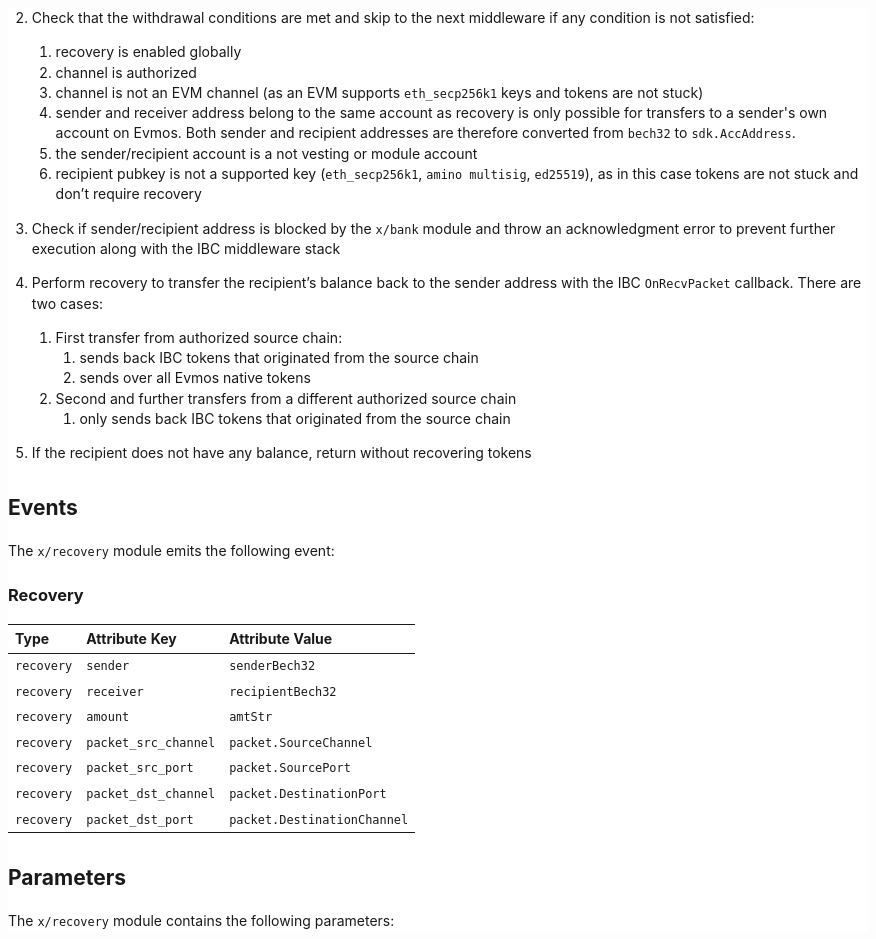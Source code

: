 2. Check that the withdrawal conditions are met and skip to the next middleware if any condition is not satisfied:

    1. recovery is enabled globally
    2. channel is authorized
    3. channel is not an EVM channel (as an EVM supports `eth_secp256k1` keys and tokens are not stuck)
    4. sender and receiver address belong to the same account as recovery
       is only possible for transfers to a sender's own account on Evmos.
       Both sender and recipient addresses are therefore converted from `bech32` to `sdk.AccAddress`.
    5. the sender/recipient account is a not vesting or module account
    6. recipient pubkey is not a supported key (`eth_secp256k1`, `amino multisig`, `ed25519`),
       as in this case tokens are not stuck and don’t require recovery

3. Check if sender/recipient address is blocked by the `x/bank` module
   and throw an acknowledgment error to prevent further execution along with the IBC middleware stack
4. Perform recovery to transfer the recipient’s balance back to the sender address with the IBC `OnRecvPacket` callback.
   There are two cases:

    1. First transfer from authorized source chain:
        1. sends back IBC tokens that originated from the source chain
        2. sends over all Evmos native tokens
    2. Second and further transfers from a different authorized source chain
        1. only sends back IBC tokens that originated from the source chain

5. If the recipient does not have any balance, return without recovering tokens


## Events

The `x/recovery` module emits the following event:

### Recovery

| Type       |    Attribute Key     |             Attribute Value |
| :--------- | :------------------- | :-------------------------- |
| `recovery` |       `sender`       |              `senderBech32` |
| `recovery` |      `receiver`      |           `recipientBech32` |
| `recovery` |       `amount`       |                    `amtStr` |
| `recovery` | `packet_src_channel` |      `packet.SourceChannel` |
| `recovery` |  `packet_src_port`   |         `packet.SourcePort` |
| `recovery` | `packet_dst_channel` |    `packet.DestinationPort` |
| `recovery` |  `packet_dst_port`   | `packet.DestinationChannel` |


## Parameters

The `x/recovery` module contains the following parameters:
